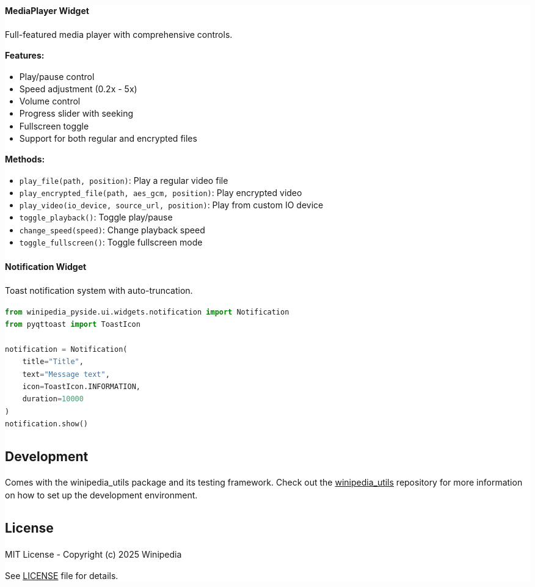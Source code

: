 #### MediaPlayer Widget
Full-featured media player with comprehensive controls.

**Features:**
- Play/pause control
- Speed adjustment (0.2x - 5x)
- Volume control
- Progress slider with seeking
- Fullscreen toggle
- Support for both regular and encrypted files

**Methods:**
- `play_file(path, position)`: Play a regular video file
- `play_encrypted_file(path, aes_gcm, position)`: Play encrypted video
- `play_video(io_device, source_url, position)`: Play from custom IO device
- `toggle_playback()`: Toggle play/pause
- `change_speed(speed)`: Change playback speed
- `toggle_fullscreen()`: Toggle fullscreen mode

#### Notification Widget
Toast notification system with auto-truncation.

```python
from winipedia_pyside.ui.widgets.notification import Notification
from pyqttoast import ToastIcon

notification = Notification(
    title="Title",
    text="Message text",
    icon=ToastIcon.INFORMATION,
    duration=10000
)
notification.show()
```

## Development
Comes with the winipedia_utils package and its testing framework.
Check out the [winipedia_utils](https://github.com/Winipedia/winipedia_utils) repository for more information on how to set up the development environment.

## License

MIT License - Copyright (c) 2025 Winipedia

See [LICENSE](LICENSE) file for details.
